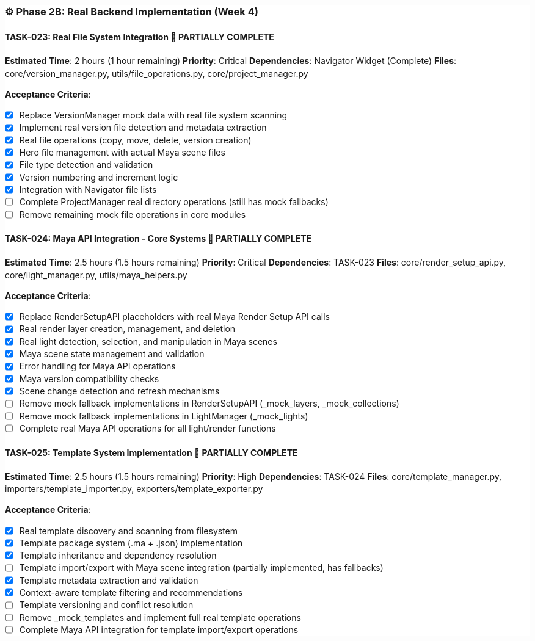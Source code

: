 ### ⚙️ **Phase 2B: Real Backend Implementation** (Week 4)

#### TASK-023: Real File System Integration 🔄 **PARTIALLY COMPLETE**
**Estimated Time**: 2 hours (1 hour remaining)
**Priority**: Critical
**Dependencies**: Navigator Widget (Complete)
**Files**: core/version_manager.py, utils/file_operations.py, core/project_manager.py

**Acceptance Criteria**:
- [x] Replace VersionManager mock data with real file system scanning
- [x] Implement real version file detection and metadata extraction
- [x] Real file operations (copy, move, delete, version creation)
- [x] Hero file management with actual Maya scene files
- [x] File type detection and validation
- [x] Version numbering and increment logic
- [x] Integration with Navigator file lists
- [ ] Complete ProjectManager real directory operations (still has mock fallbacks)
- [ ] Remove remaining mock file operations in core modules

#### TASK-024: Maya API Integration - Core Systems 🔄 **PARTIALLY COMPLETE**
**Estimated Time**: 2.5 hours (1.5 hours remaining)
**Priority**: Critical
**Dependencies**: TASK-023
**Files**: core/render_setup_api.py, core/light_manager.py, utils/maya_helpers.py

**Acceptance Criteria**:
- [x] Replace RenderSetupAPI placeholders with real Maya Render Setup API calls
- [x] Real render layer creation, management, and deletion
- [x] Real light detection, selection, and manipulation in Maya scenes
- [x] Maya scene state management and validation
- [x] Error handling for Maya API operations
- [x] Maya version compatibility checks
- [x] Scene change detection and refresh mechanisms
- [ ] Remove mock fallback implementations in RenderSetupAPI (_mock_layers, _mock_collections)
- [ ] Remove mock fallback implementations in LightManager (_mock_lights)
- [ ] Complete real Maya API operations for all light/render functions

#### TASK-025: Template System Implementation 🔄 **PARTIALLY COMPLETE**
**Estimated Time**: 2.5 hours (1.5 hours remaining)
**Priority**: High
**Dependencies**: TASK-024
**Files**: core/template_manager.py, importers/template_importer.py, exporters/template_exporter.py

**Acceptance Criteria**:
- [x] Real template discovery and scanning from filesystem
- [x] Template package system (.ma + .json) implementation
- [x] Template inheritance and dependency resolution
- [ ] Template import/export with Maya scene integration (partially implemented, has fallbacks)
- [x] Template metadata extraction and validation
- [x] Context-aware template filtering and recommendations
- [ ] Template versioning and conflict resolution
- [ ] Remove _mock_templates and implement full real template operations
- [ ] Complete Maya API integration for template import/export operations
